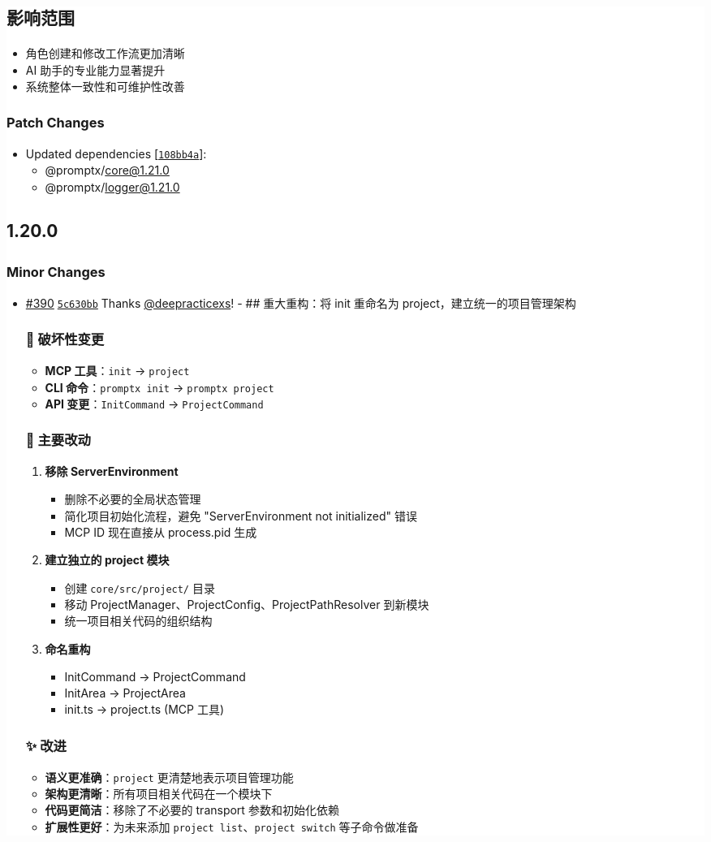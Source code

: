   ## 影响范围

  - 角色创建和修改工作流更加清晰
  - AI 助手的专业能力显著提升
  - 系统整体一致性和可维护性改善

### Patch Changes

- Updated dependencies [[`108bb4a`](https://github.com/Deepractice/PromptX/commit/108bb4a333503352bb52f4993a35995001483db6)]:
  - @promptx/core@1.21.0
  - @promptx/logger@1.21.0

## 1.20.0

### Minor Changes

- [#390](https://github.com/Deepractice/PromptX/pull/390) [`5c630bb`](https://github.com/Deepractice/PromptX/commit/5c630bb73e794990d15b67b527ed8d4ef0762a27) Thanks [@deepracticexs](https://github.com/deepracticexs)! - ## 重大重构：将 init 重命名为 project，建立统一的项目管理架构

  ### 🚨 破坏性变更

  - **MCP 工具**：`init` → `project`
  - **CLI 命令**：`promptx init` → `promptx project`
  - **API 变更**：`InitCommand` → `ProjectCommand`

  ### 🎯 主要改动

  1. **移除 ServerEnvironment**

     - 删除不必要的全局状态管理
     - 简化项目初始化流程，避免 "ServerEnvironment not initialized" 错误
     - MCP ID 现在直接从 process.pid 生成

  2. **建立独立的 project 模块**

     - 创建 `core/src/project/` 目录
     - 移动 ProjectManager、ProjectConfig、ProjectPathResolver 到新模块
     - 统一项目相关代码的组织结构

  3. **命名重构**
     - InitCommand → ProjectCommand
     - InitArea → ProjectArea
     - init.ts → project.ts (MCP 工具)

  ### ✨ 改进

  - **语义更准确**：`project` 更清楚地表示项目管理功能
  - **架构更清晰**：所有项目相关代码在一个模块下
  - **代码更简洁**：移除了不必要的 transport 参数和初始化依赖
  - **扩展性更好**：为未来添加 `project list`、`project switch` 等子命令做准备
